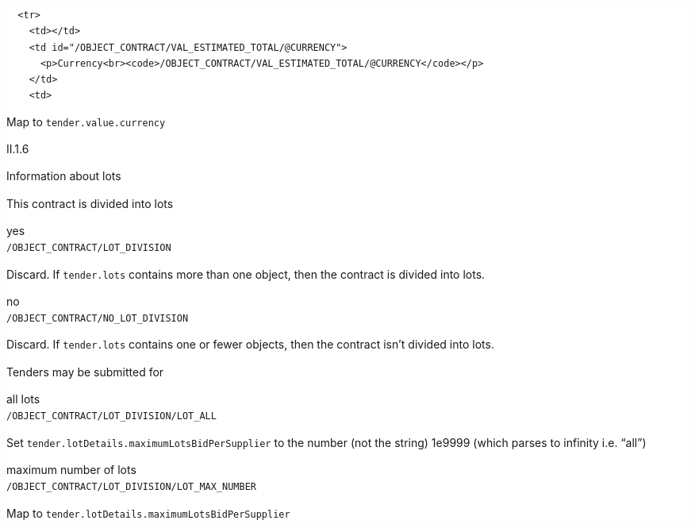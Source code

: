       <tr>
        <td></td>
        <td id="/OBJECT_CONTRACT/VAL_ESTIMATED_TOTAL/@CURRENCY">
          <p>Currency<br><code>/OBJECT_CONTRACT/VAL_ESTIMATED_TOTAL/@CURRENCY</code></p>
        </td>
        <td>
<p>Map to <code>tender.value.currency</code></p>
        </td>
      </tr>
      <tr>
        <td id="II.1.6">II.1.6</td>
        <td colspan="2">
          <p>Information about lots</p>
        </td>
      </tr>
      <tr>
        <td></td>
        <td colspan="2">
          <p>This contract is divided into lots</p>
        </td>
      </tr>
      <tr>
        <td></td>
        <td id="/OBJECT_CONTRACT/LOT_DIVISION">
          <p>yes<br><code>/OBJECT_CONTRACT/LOT_DIVISION</code></p>
        </td>
        <td>
<p>Discard. If <code>tender.lots</code> contains more than one object, then the contract is divided into lots.</p>
        </td>
      </tr>
      <tr>
        <td></td>
        <td id="/OBJECT_CONTRACT/NO_LOT_DIVISION">
          <p>no<br><code>/OBJECT_CONTRACT/NO_LOT_DIVISION</code></p>
        </td>
        <td>
<p>Discard. If <code>tender.lots</code> contains one or fewer objects, then the contract isn’t divided into lots.</p>
        </td>
      </tr>
      <tr>
        <td></td>
        <td colspan="2">
          <p>Tenders may be submitted for</p>
        </td>
      </tr>
      <tr>
        <td></td>
        <td id="/OBJECT_CONTRACT/LOT_DIVISION/LOT_ALL">
          <p>all lots<br><code>/OBJECT_CONTRACT/LOT_DIVISION/LOT_ALL</code></p>
        </td>
        <td>
<p>Set <code>tender.lotDetails.maximumLotsBidPerSupplier</code> to the number (not the string) 1e9999 (which parses to infinity i.e. “all”)</p>
        </td>
      </tr>
      <tr>
        <td></td>
        <td id="/OBJECT_CONTRACT/LOT_DIVISION/LOT_MAX_NUMBER">
          <p>maximum number of lots<br><code>/OBJECT_CONTRACT/LOT_DIVISION/LOT_MAX_NUMBER</code></p>
        </td>
        <td>
<p>Map to <code>tender.lotDetails.maximumLotsBidPerSupplier</code></p>